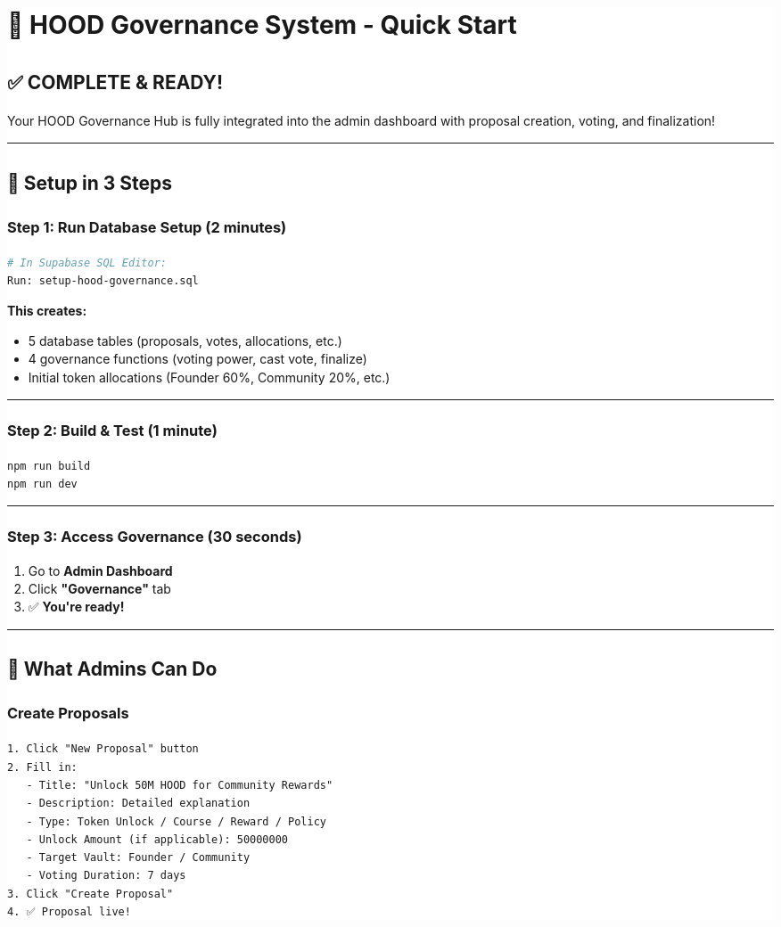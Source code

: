 # 🚀 HOOD Governance System - Quick Start

## ✅ COMPLETE & READY!

Your HOOD Governance Hub is fully integrated into the admin dashboard with proposal creation, voting, and finalization!

---

## 🎯 Setup in 3 Steps

### Step 1: Run Database Setup (2 minutes)
```bash
# In Supabase SQL Editor:
Run: setup-hood-governance.sql
```

**This creates:**
- 5 database tables (proposals, votes, allocations, etc.)
- 4 governance functions (voting power, cast vote, finalize)
- Initial token allocations (Founder 60%, Community 20%, etc.)

---

### Step 2: Build & Test (1 minute)
```bash
npm run build
npm run dev
```

---

### Step 3: Access Governance (30 seconds)
1. Go to **Admin Dashboard**
2. Click **"Governance"** tab
3. ✅ **You're ready!**

---

## 🎯 What Admins Can Do

### Create Proposals
```
1. Click "New Proposal" button
2. Fill in:
   - Title: "Unlock 50M HOOD for Community Rewards"
   - Description: Detailed explanation
   - Type: Token Unlock / Course / Reward / Policy
   - Unlock Amount (if applicable): 50000000
   - Target Vault: Founder / Community
   - Voting Duration: 7 days
3. Click "Create Proposal"
4. ✅ Proposal live!
```

